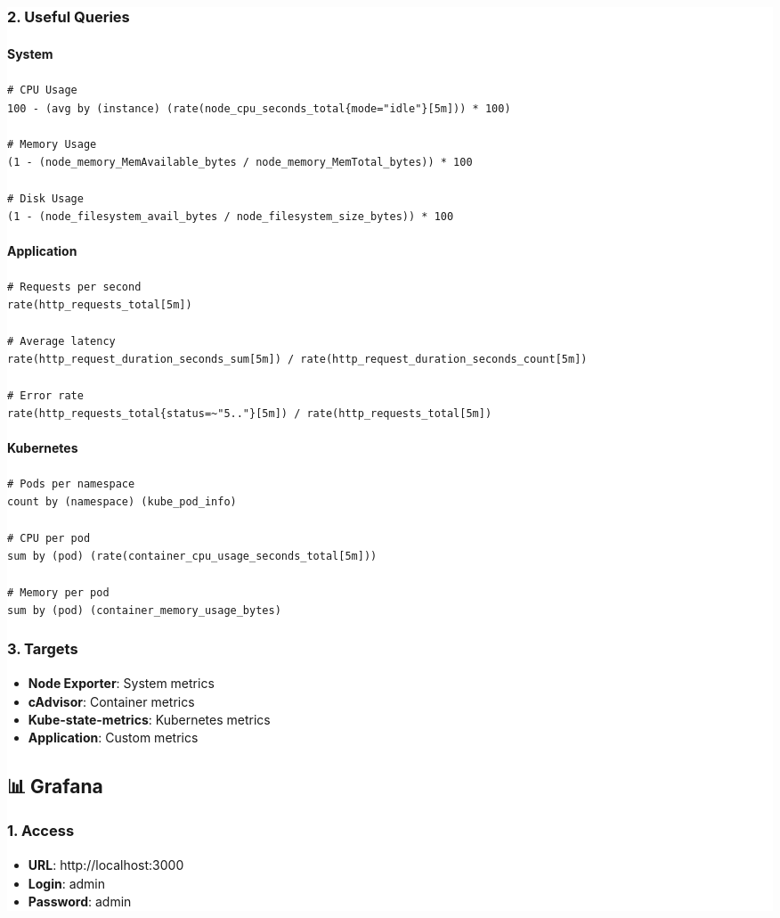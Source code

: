 ### 2. Useful Queries

#### System
```promql
# CPU Usage
100 - (avg by (instance) (rate(node_cpu_seconds_total{mode="idle"}[5m])) * 100)

# Memory Usage
(1 - (node_memory_MemAvailable_bytes / node_memory_MemTotal_bytes)) * 100

# Disk Usage
(1 - (node_filesystem_avail_bytes / node_filesystem_size_bytes)) * 100
```

#### Application
```promql
# Requests per second
rate(http_requests_total[5m])

# Average latency
rate(http_request_duration_seconds_sum[5m]) / rate(http_request_duration_seconds_count[5m])

# Error rate
rate(http_requests_total{status=~"5.."}[5m]) / rate(http_requests_total[5m])
```

#### Kubernetes
```promql
# Pods per namespace
count by (namespace) (kube_pod_info)

# CPU per pod
sum by (pod) (rate(container_cpu_usage_seconds_total[5m]))

# Memory per pod
sum by (pod) (container_memory_usage_bytes)
```

### 3. Targets
- **Node Exporter**: System metrics
- **cAdvisor**: Container metrics
- **Kube-state-metrics**: Kubernetes metrics
- **Application**: Custom metrics

## 📊 Grafana

### 1. Access
- **URL**: http://localhost:3000
- **Login**: admin
- **Password**: admin
